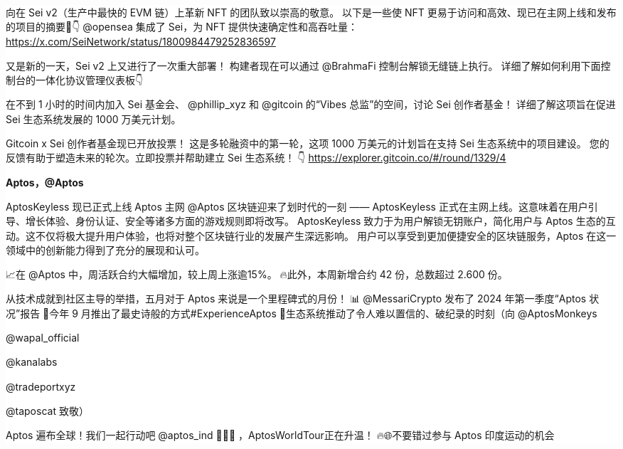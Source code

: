 向在 Sei v2（生产中最快的 EVM 链）上革新 NFT 的团队致以崇高的敬意。
以下是一些使 NFT 更易于访问和高效、现已在主网上线和发布的项目的摘要🧵👇
@opensea
集成了 Sei，为 NFT 提供快速确定性和高吞吐量：https://x.com/SeiNetwork/status/1800984479252836597

又是新的一天，Sei v2 上又进行了一次重大部署！
构建者现在可以通过
@BrahmaFi
控制台解锁无缝链上执行。
详细了解如何利用下面控制台的一体化协议管理仪表板👇

在不到 1 小时的时间内加入 Sei 基金会、 
@phillip_xyz
和
@gitcoin
的“Vibes 总监”的空间，讨论 Sei 创作者基金！
详细了解这项旨在促进 Sei 生态系统发展的 1000 万美元计划。

Gitcoin x Sei 创作者基金现已开放投票！
这是多轮融资中的第一轮，这项 1000 万美元的计划旨在支持 Sei 生态系统中的项目建设。
您的反馈有助于塑造未来的轮次。立即投票并帮助建立 Sei 生态系统！ 👇
https://explorer.gitcoin.co/#/round/1329/4

**Aptos，@Aptos**

AptosKeyless 现已正式上线 Aptos 主网
@Aptos
 区块链迎来了划时代的一刻 —— AptosKeyless 正式在主网上线。这意味着在用户引导、增长体验、身份认证、安全等诸多方面的游戏规则即将改写。
AptosKeyless 致力于为用户解锁无钥账户，简化用户与 Aptos 生态的互动。这不仅将极大提升用户体验，也将对整个区块链行业的发展产生深远影响。
用户可以享受到更加便捷安全的区块链服务，Aptos 在这一领域中的创新能力得到了充分的展现和认可。

📈在
@Aptos
中，周活跃合约大幅增加，较上周上涨逾15%。
🔥此外，本周新增合约 42 份，总数超过 2.600 份。

从技术成就到社区主导的举措，五月对于 Aptos 来说是一个里程碑式的月份！
📊 
@MessariCrypto
发布了 2024 年第一季度“Aptos 状况”报告
🎉今年 9 月推出了最史诗般的方式#ExperienceAptos
🤝生态系统推动了令人难以置信的、破纪录的时刻（向
@AptosMonkeys
 
@wapal_official
 
@kanalabs
 
@tradeportxyz
 
@taposcat
致敬）

Aptos 遍布全球！我们一起行动吧
@aptos_ind
 🙌🇮🇳
，AptosWorldTour正在升温！ 🔥🌐不要错过参与 Aptos 印度运动的机会
